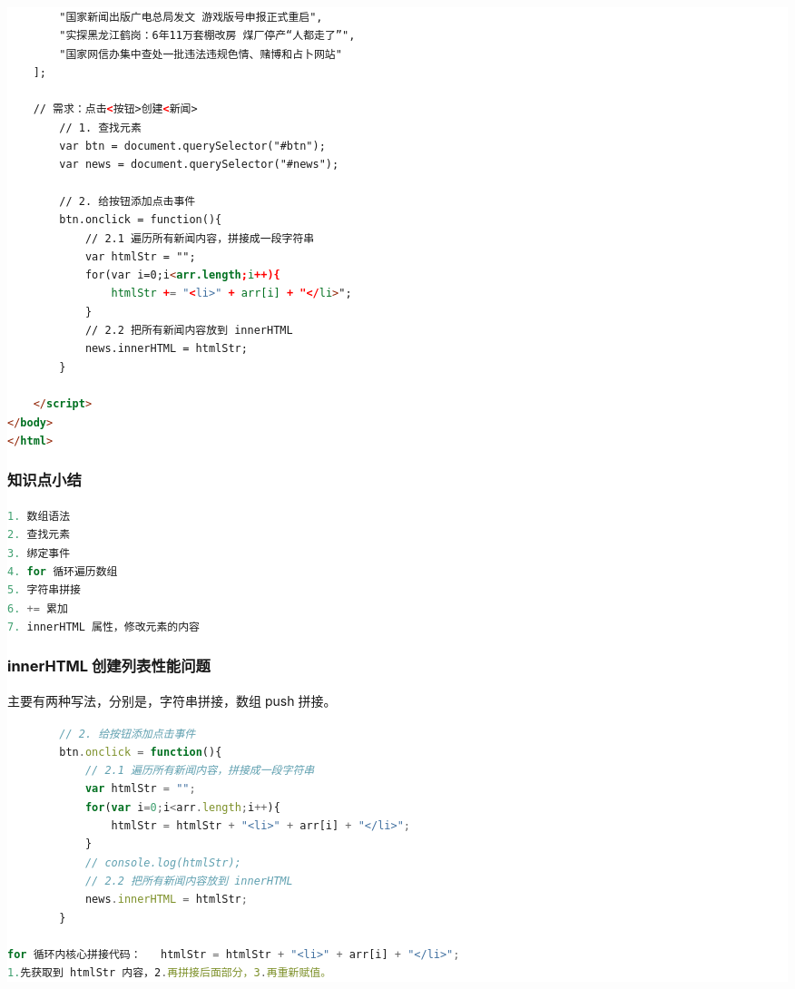```html
        "国家新闻出版广电总局发文 游戏版号申报正式重启",
        "实探黑龙江鹤岗：6年11万套棚改房 煤厂停产“人都走了”",
        "国家网信办集中查处一批违法违规色情、赌博和占卜网站"
    ];
    
    // 需求：点击<按钮>创建<新闻>
        // 1. 查找元素
        var btn = document.querySelector("#btn");
        var news = document.querySelector("#news");

        // 2. 给按钮添加点击事件
        btn.onclick = function(){
            // 2.1 遍历所有新闻内容，拼接成一段字符串
            var htmlStr = "";
            for(var i=0;i<arr.length;i++){
                htmlStr += "<li>" + arr[i] + "</li>";
            }
            // 2.2 把所有新闻内容放到 innerHTML
            news.innerHTML = htmlStr;
        }
    
    </script>
</body>
</html>
```

### 知识点小结

```js
1. 数组语法
2. 查找元素
3. 绑定事件
4. for 循环遍历数组
5. 字符串拼接
6. += 累加
7. innerHTML 属性，修改元素的内容
```





### innerHTML 创建列表性能问题

主要有两种写法，分别是，字符串拼接，数组 push 拼接。

```js
        // 2. 给按钮添加点击事件
        btn.onclick = function(){
            // 2.1 遍历所有新闻内容，拼接成一段字符串
            var htmlStr = "";
            for(var i=0;i<arr.length;i++){
                htmlStr = htmlStr + "<li>" + arr[i] + "</li>";
            }
            // console.log(htmlStr);
            // 2.2 把所有新闻内容放到 innerHTML
            news.innerHTML = htmlStr;
        }

for 循环内核心拼接代码：   htmlStr = htmlStr + "<li>" + arr[i] + "</li>";
1.先获取到 htmlStr 内容，2.再拼接后面部分，3.再重新赋值。
```

